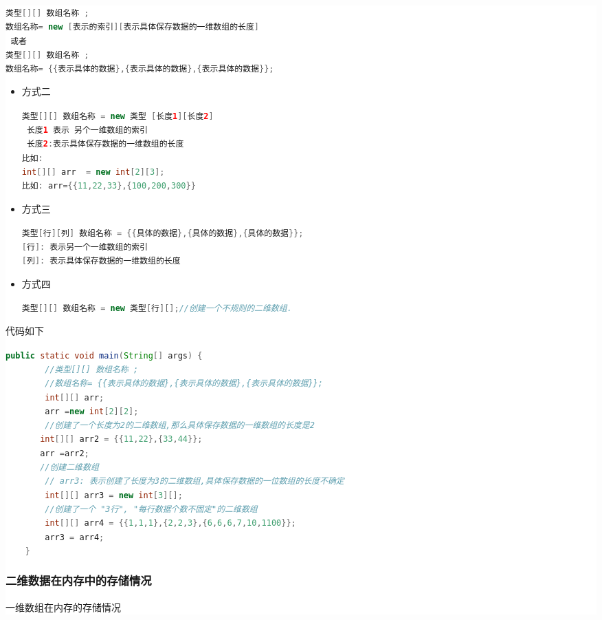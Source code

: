   ~~~java
  类型[][] 数组名称 ;
  数组名称= new [表示的索引][表示具体保存数据的一维数组的长度]
   或者
  类型[][] 数组名称 ;
  数组名称= {{表示具体的数据},{表示具体的数据},{表示具体的数据}};
  ~~~

* 方式二

  ~~~java
  类型[][] 数组名称 = new 类型 [长度1][长度2]
   长度1 表示 另个一维数组的索引
   长度2:表示具体保存数据的一维数组的长度
  比如: 
  int[][] arr  = new int[2][3];
  比如: arr={{11,22,33},{100,200,300}}
  ~~~

* 方式三

  ~~~java
  类型[行][列] 数组名称 = {{具体的数据},{具体的数据},{具体的数据}};
  [行]: 表示另一个一维数组的索引
  [列]: 表示具体保存数据的一维数组的长度
  ~~~

* 方式四

  ~~~java
  类型[][] 数组名称 = new 类型[行][];//创建一个不规则的二维数组.
  ~~~

代码如下

~~~java
public static void main(String[] args) {
        //类型[][] 数组名称 ;
        //数组名称= {{表示具体的数据},{表示具体的数据},{表示具体的数据}};
        int[][] arr;
        arr =new int[2][2];
        //创建了一个长度为2的二维数组,那么具体保存数据的一维数组的长度是2
       int[][] arr2 = {{11,22},{33,44}}; 
       arr =arr2;
       //创建二维数组
        // arr3: 表示创建了长度为3的二维数组,具体保存数据的一位数组的长度不确定
        int[][] arr3 = new int[3][];
        //创建了一个 "3行", "每行数据个数不固定"的二维数组
        int[][] arr4 = {{1,1,1},{2,2,3},{6,6,6,7,10,1100}};
        arr3 = arr4;
    }
~~~

### 二维数据在内存中的存储情况

一维数组在内存的存储情况
